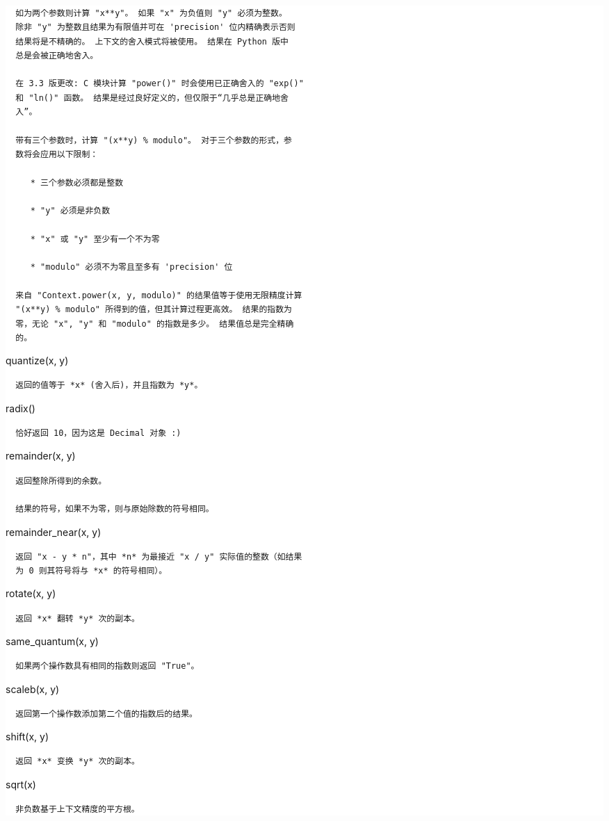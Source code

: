       如为两个参数则计算 "x**y"。 如果 "x" 为负值则 "y" 必须为整数。
      除非 "y" 为整数且结果为有限值并可在 'precision' 位内精确表示否则
      结果将是不精确的。 上下文的舍入模式将被使用。 结果在 Python 版中
      总是会被正确地舍入。

      在 3.3 版更改: C 模块计算 "power()" 时会使用已正确舍入的 "exp()"
      和 "ln()" 函数。 结果是经过良好定义的，但仅限于“几乎总是正确地舍
      入”。

      带有三个参数时，计算 "(x**y) % modulo"。 对于三个参数的形式，参
      数将会应用以下限制：

         * 三个参数必须都是整数

         * "y" 必须是非负数

         * "x" 或 "y" 至少有一个不为零

         * "modulo" 必须不为零且至多有 'precision' 位

      来自 "Context.power(x, y, modulo)" 的结果值等于使用无限精度计算
      "(x**y) % modulo" 所得到的值，但其计算过程更高效。 结果的指数为
      零，无论 "x", "y" 和 "modulo" 的指数是多少。 结果值总是完全精确
      的。

   quantize(x, y)

      返回的值等于 *x* (舍入后)，并且指数为 *y*。

   radix()

      恰好返回 10，因为这是 Decimal 对象 :)

   remainder(x, y)

      返回整除所得到的余数。

      结果的符号，如果不为零，则与原始除数的符号相同。

   remainder_near(x, y)

      返回 "x - y * n"，其中 *n* 为最接近 "x / y" 实际值的整数（如结果
      为 0 则其符号将与 *x* 的符号相同）。

   rotate(x, y)

      返回 *x* 翻转 *y* 次的副本。

   same_quantum(x, y)

      如果两个操作数具有相同的指数则返回 "True"。

   scaleb(x, y)

      返回第一个操作数添加第二个值的指数后的结果。

   shift(x, y)

      返回 *x* 变换 *y* 次的副本。

   sqrt(x)

      非负数基于上下文精度的平方根。
